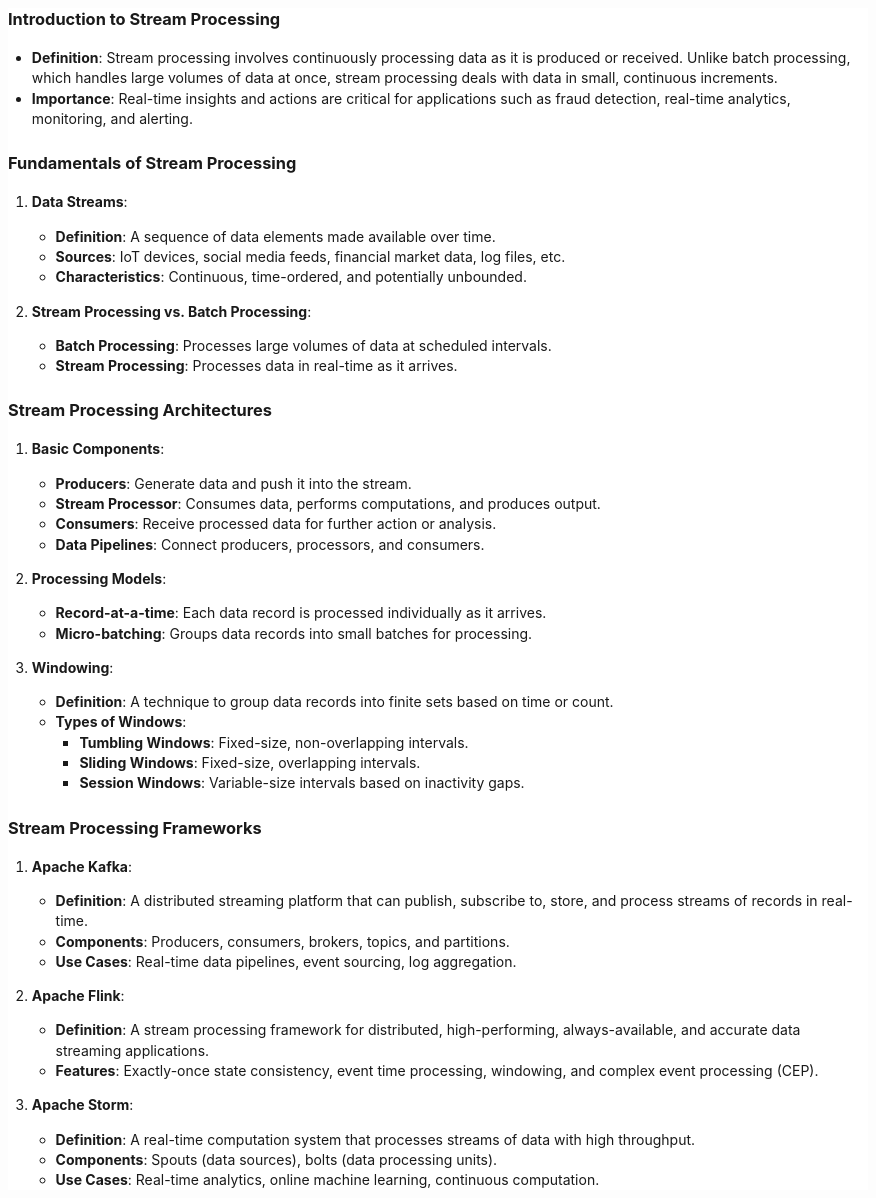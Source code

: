 ### **Introduction to Stream Processing**
- **Definition**: Stream processing involves continuously processing data as it is produced or received. Unlike batch processing, which handles large volumes of data at once, stream processing deals with data in small, continuous increments.
- **Importance**: Real-time insights and actions are critical for applications such as fraud detection, real-time analytics, monitoring, and alerting.

### **Fundamentals of Stream Processing**
1. **Data Streams**:
   - **Definition**: A sequence of data elements made available over time.
   - **Sources**: IoT devices, social media feeds, financial market data, log files, etc.
   - **Characteristics**: Continuous, time-ordered, and potentially unbounded.

2. **Stream Processing vs. Batch Processing**:
   - **Batch Processing**: Processes large volumes of data at scheduled intervals.
   - **Stream Processing**: Processes data in real-time as it arrives.

### **Stream Processing Architectures**
1. **Basic Components**:
   - **Producers**: Generate data and push it into the stream.
   - **Stream Processor**: Consumes data, performs computations, and produces output.
   - **Consumers**: Receive processed data for further action or analysis.
   - **Data Pipelines**: Connect producers, processors, and consumers.

2. **Processing Models**:
   - **Record-at-a-time**: Each data record is processed individually as it arrives.
   - **Micro-batching**: Groups data records into small batches for processing.

3. **Windowing**:
   - **Definition**: A technique to group data records into finite sets based on time or count.
   - **Types of Windows**:
     - **Tumbling Windows**: Fixed-size, non-overlapping intervals.
     - **Sliding Windows**: Fixed-size, overlapping intervals.
     - **Session Windows**: Variable-size intervals based on inactivity gaps.

### **Stream Processing Frameworks**
1. **Apache Kafka**:
   - **Definition**: A distributed streaming platform that can publish, subscribe to, store, and process streams of records in real-time.
   - **Components**: Producers, consumers, brokers, topics, and partitions.
   - **Use Cases**: Real-time data pipelines, event sourcing, log aggregation.

2. **Apache Flink**:
   - **Definition**: A stream processing framework for distributed, high-performing, always-available, and accurate data streaming applications.
   - **Features**: Exactly-once state consistency, event time processing, windowing, and complex event processing (CEP).

3. **Apache Storm**:
   - **Definition**: A real-time computation system that processes streams of data with high throughput.
   - **Components**: Spouts (data sources), bolts (data processing units).
   - **Use Cases**: Real-time analytics, online machine learning, continuous computation.
